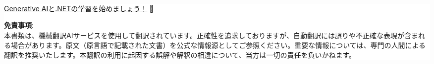 [Generative AIと.NETの学習を始めましょう！](02-SetupDevEnvironment/readme.md) 🚀

**免責事項**:  
本書類は、機械翻訳AIサービスを使用して翻訳されています。正確性を追求しておりますが、自動翻訳には誤りや不正確な表現が含まれる場合があります。原文（原言語で記載された文書）を公式な情報源としてご参照ください。重要な情報については、専門の人間による翻訳を推奨いたします。本翻訳の利用に起因する誤解や解釈の相違について、当方は一切の責任を負いかねます。